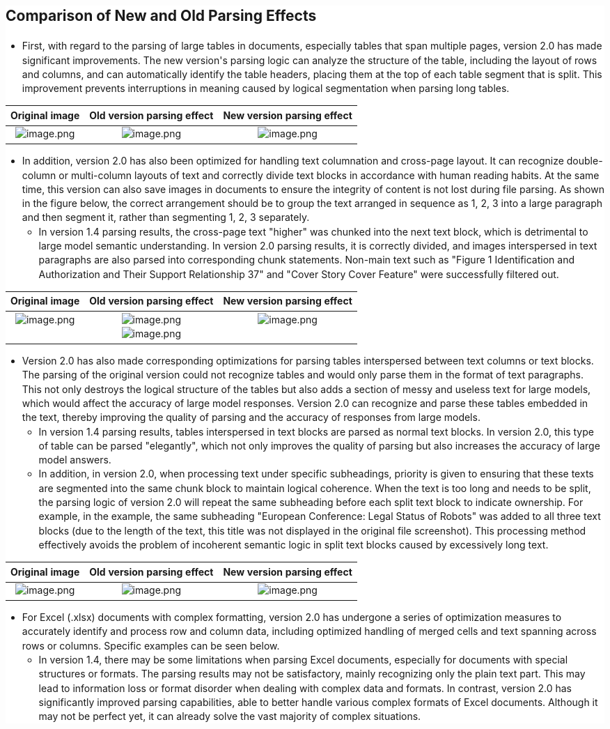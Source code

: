 ## Comparison of New and Old Parsing Effects
* First, with regard to the parsing of large tables in documents, especially tables that span multiple pages, version 2.0 has made significant improvements. The new version's parsing logic can analyze the structure of the table, including the layout of rows and columns, and can automatically identify the table headers, placing them at the top of each table segment that is split. This improvement prevents interruptions in meaning caused by logical segmentation when parsing long tables.

| Original image | Old version parsing effect | New version parsing effect |
|:----:|:--------------------------------------------:|:---------------------------------------------------------------------------------------------:|
| ![image.png](docs/assets/17244247170060.png) | ![image.png](docs/assets/17244247170067.png) | ![image.png](docs/assets/17244247170074.png) |

* In addition, version 2.0 has also been optimized for handling text columnation and cross-page layout. It can recognize double-column or multi-column layouts of text and correctly divide text blocks in accordance with human reading habits. At the same time, this version can also save images in documents to ensure the integrity of content is not lost during file parsing. As shown in the figure below, the correct arrangement should be to group the text arranged in sequence as 1, 2, 3 into a large paragraph and then segment it, rather than segmenting 1, 2, 3 separately.
  * In version 1.4 parsing results, the cross-page text "higher" was chunked into the next text block, which is detrimental to large model semantic understanding. In version 2.0 parsing results, it is correctly divided, and images interspersed in text paragraphs are also parsed into corresponding chunk statements. Non-main text such as "Figure 1 Identification and Authorization and Their Support Relationship 37" and "Cover Story Cover Feature" were successfully filtered out.

| Original image | Old version parsing effect | New version parsing effect |
|:----:|:--------------------------------------------:|:---------------------------------------------------------------------------------------------:|
| ![image.png](docs/assets/17244247170088.png) | ![image.png](docs/assets/17244247170101.png)<br/>![image.png](docs/assets/17244247170115.png) | ![image.png](docs/assets/17244247170129.png) |

* Version 2.0 has also made corresponding optimizations for parsing tables interspersed between text columns or text blocks. The parsing of the original version could not recognize tables and would only parse them in the format of text paragraphs. This not only destroys the logical structure of the tables but also adds a section of messy and useless text for large models, which would affect the accuracy of large model responses. Version 2.0 can recognize and parse these tables embedded in the text, thereby improving the quality of parsing and the accuracy of responses from large models.
  * In version 1.4 parsing results, tables interspersed in text blocks are parsed as normal text blocks. In version 2.0, this type of table can be parsed "elegantly", which not only improves the quality of parsing but also increases the accuracy of large model answers.
  * In addition, in version 2.0, when processing text under specific subheadings, priority is given to ensuring that these texts are segmented into the same chunk block to maintain logical coherence. When the text is too long and needs to be split, the parsing logic of version 2.0 will repeat the same subheading before each split text block to indicate ownership. For example, in the example, the same subheading "European Conference: Legal Status of Robots" was added to all three text blocks (due to the length of the text, this title was not displayed in the original file screenshot). This processing method effectively avoids the problem of incoherent semantic logic in split text blocks caused by excessively long text. 

| Original image | Old version parsing effect | New version parsing effect |
|:----:|:--------------------------------------------:|:---------------------------------------------------------------------------------------------:|
| ![image.png](docs/assets/17244247170148.png) | ![image.png](docs/assets/17244247170166.png) | ![image.png](docs/assets/17244247171267.png) |

* For Excel (.xlsx) documents with complex formatting, version 2.0 has undergone a series of optimization measures to accurately identify and process row and column data, including optimized handling of merged cells and text spanning across rows or columns. Specific examples can be seen below.
  * In version 1.4, there may be some limitations when parsing Excel documents, especially for documents with special structures or formats. The parsing results may not be satisfactory, mainly recognizing only the plain text part. This may lead to information loss or format disorder when dealing with complex data and formats. In contrast, version 2.0 has significantly improved parsing capabilities, able to better handle various complex formats of Excel documents. Although it may not be perfect yet, it can already solve the vast majority of complex situations. 
